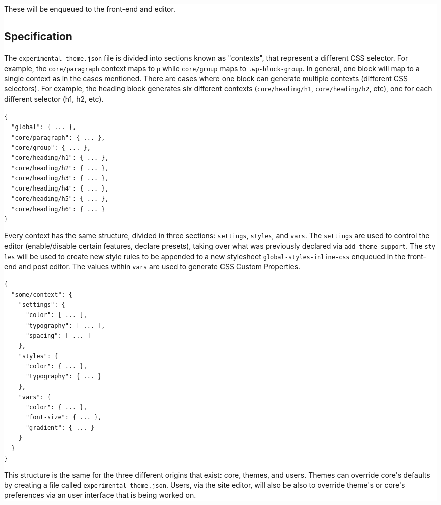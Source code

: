 These will be enqueued to the front-end and editor.

## Specification

The `experimental-theme.json` file is divided into sections known as "contexts", that represent a different CSS selector. For example, the `core/paragraph` context maps to `p` while `core/group` maps to `.wp-block-group`. In general, one block will map to a single context as in the cases mentioned. There are cases where one block can generate multiple contexts (different CSS selectors). For example, the heading block generates six different contexts (`core/heading/h1`, `core/heading/h2`, etc), one for each different selector (h1, h2, etc).

```
{
  "global": { ... },
  "core/paragraph": { ... },
  "core/group": { ... },
  "core/heading/h1": { ... },
  "core/heading/h2": { ... },
  "core/heading/h3": { ... },
  "core/heading/h4": { ... },
  "core/heading/h5": { ... },
  "core/heading/h6": { ... }
}
```

Every context has the same structure, divided in three sections: `settings`, `styles`, and `vars`. The `settings` are used to control the editor (enable/disable certain features, declare presets), taking over what was previously declared via `add_theme_support`. The `styles` will be used to create new style rules to be appended to a new stylesheet `global-styles-inline-css` enqueued in the front-end and post editor. The values within `vars` are used to generate CSS Custom Properties.

```
{
  "some/context": {
    "settings": {
      "color": [ ... ],
      "typography": [ ... ],
      "spacing": [ ... ]
    },
    "styles": {
      "color": { ... },
      "typography": { ... }
    },
    "vars": {
      "color": { ... },
      "font-size": { ... },
      "gradient": { ... }
    }
  }
}
```

This structure is the same for the three different origins that exist: core, themes, and users. Themes can override core's defaults by creating a file called `experimental-theme.json`. Users, via the site editor, will also be also to override theme's or core's preferences via an user interface that is being worked on.
